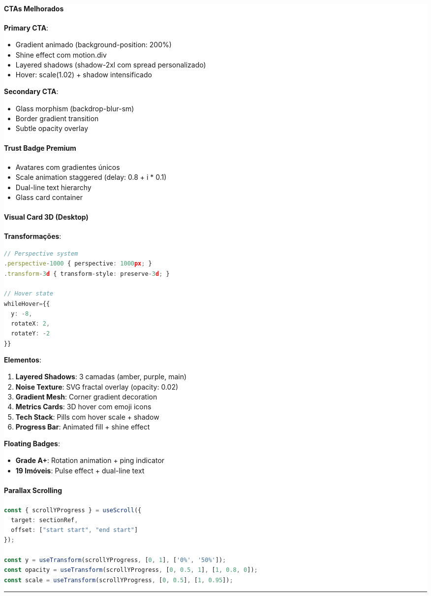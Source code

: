 #### CTAs Melhorados
**Primary CTA**:
- Gradient animado (background-position: 200%)
- Shine effect com motion.div
- Layered shadows (shadow-2xl com spread personalizado)
- Hover: scale(1.02) + shadow intensificado

**Secondary CTA**:
- Glass morphism (backdrop-blur-sm)
- Border gradient transition
- Subtle opacity overlay

#### Trust Badge Premium
- Avatares com gradientes únicos
- Scale animation staggered (delay: 0.8 + i * 0.1)
- Dual-line text hierarchy
- Glass card container

#### Visual Card 3D (Desktop)
**Transformações**:
```typescript
// Perspective system
.perspective-1000 { perspective: 1000px; }
.transform-3d { transform-style: preserve-3d; }

// Hover state
whileHover={{ 
  y: -8, 
  rotateX: 2, 
  rotateY: -2 
}}
```

**Elementos**:
1. **Layered Shadows**: 3 camadas (amber, purple, main)
2. **Noise Texture**: SVG fractal overlay (opacity: 0.02)
3. **Gradient Mesh**: Corner gradient decoration
4. **Metrics Cards**: 3D hover com emoji icons
5. **Tech Stack**: Pills com hover scale + shadow
6. **Progress Bar**: Animated fill + shine effect

**Floating Badges**:
- **Grade A+**: Rotation animation + ping indicator
- **19 Imóveis**: Pulse effect + dual-line text

#### Parallax Scrolling
```typescript
const { scrollYProgress } = useScroll({
  target: sectionRef,
  offset: ["start start", "end start"]
});

const y = useTransform(scrollYProgress, [0, 1], ['0%', '50%']);
const opacity = useTransform(scrollYProgress, [0, 0.5, 1], [1, 0.8, 0]);
const scale = useTransform(scrollYProgress, [0, 0.5], [1, 0.95]);
```

---